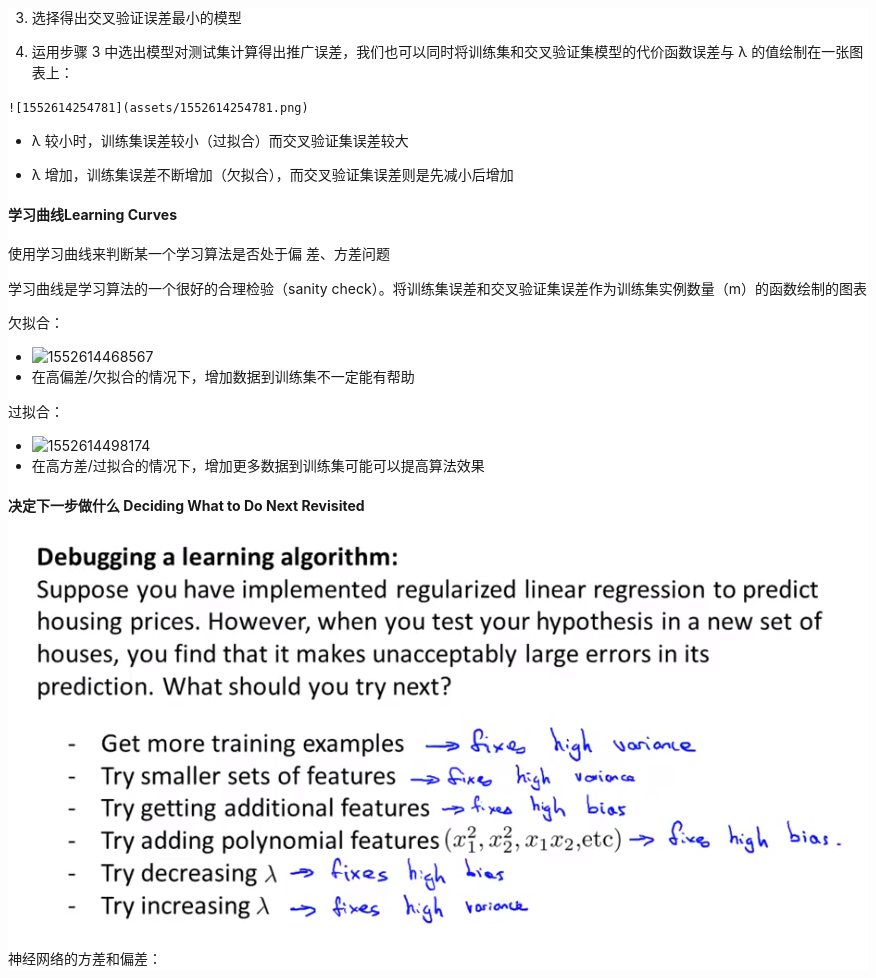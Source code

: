   3. 选择得出交叉验证误差最小的模型 

  4. 运用步骤 3 中选出模型对测试集计算得出推广误差，我们也可以同时将训练集和交叉验证集模型的代价函数误差与 λ 的值绘制在一张图表上： 

    ![1552614254781](assets/1552614254781.png)

-  λ 较小时，训练集误差较小（过拟合）而交叉验证集误差较大 

-  λ 增加，训练集误差不断增加（欠拟合），而交叉验证集误差则是先减小后增加 

#### 学习曲线Learning Curves 

使用学习曲线来判断某一个学习算法是否处于偏
差、方差问题

学习曲线是学习算法的一个很好的合理检验（sanity check）。将训练集误差和交叉验证集误差作为训练集实例数量（m）的函数绘制的图表

欠拟合：

- ![1552614468567](assets/1552614468567.png)
- 在高偏差/欠拟合的情况下，增加数据到训练集不一定能有帮助

过拟合：

- ![1552614498174](assets/1552614498174.png)
- 在高方差/过拟合的情况下，增加更多数据到训练集可能可以提高算法效果

#### 决定下一步做什么 Deciding What to Do Next Revisited

![1552267238017](assets/1552267238017.png)

神经网络的方差和偏差： 

